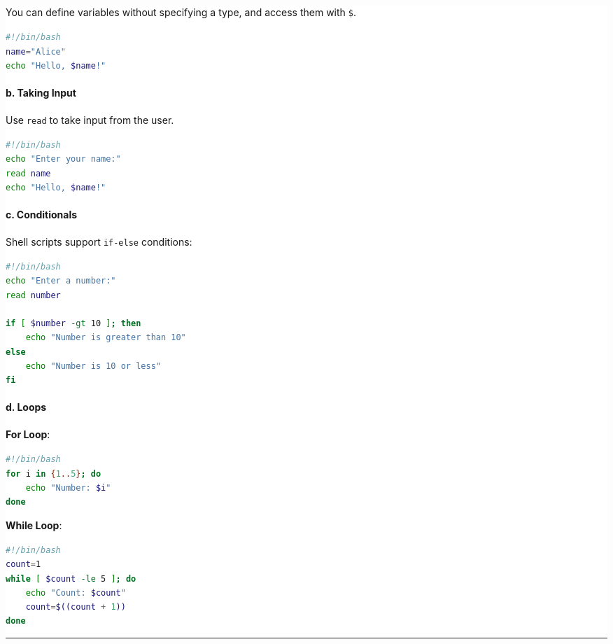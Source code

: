 You can define variables without specifying a type, and access them with `$`.

```bash
#!/bin/bash
name="Alice"
echo "Hello, $name!"
```

#### b. **Taking Input**

Use `read` to take input from the user.

```bash
#!/bin/bash
echo "Enter your name:"
read name
echo "Hello, $name!"
```

#### c. **Conditionals**

Shell scripts support `if-else` conditions:

```bash
#!/bin/bash
echo "Enter a number:"
read number

if [ $number -gt 10 ]; then
    echo "Number is greater than 10"
else
    echo "Number is 10 or less"
fi
```

#### d. **Loops**

**For Loop**:

```bash
#!/bin/bash
for i in {1..5}; do
    echo "Number: $i"
done
```

**While Loop**:

```bash
#!/bin/bash
count=1
while [ $count -le 5 ]; do
    echo "Count: $count"
    count=$((count + 1))
done
```

---
